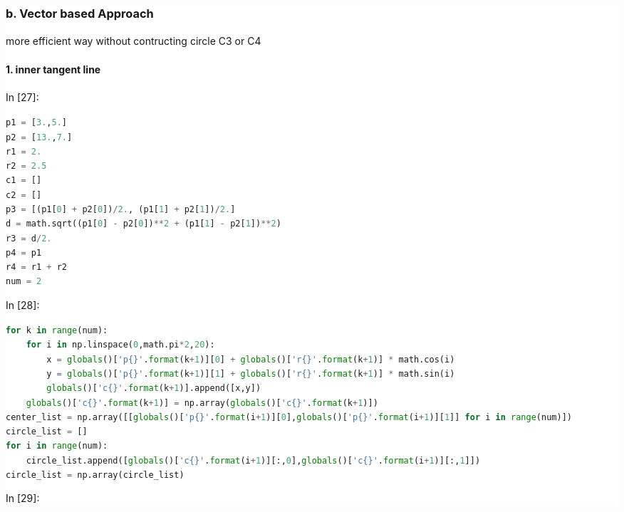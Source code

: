 
### b. Vector based Approach
more efficient way without contructing circle C3 or C4  
#### 1. inner tangent line

<div class="prompt input_prompt">
In&nbsp;[27]:
</div>

<div class="input_area" markdown="1">

```python
p1 = [3.,5.]
p2 = [13.,7.]
r1 = 2.
r2 = 2.5
c1 = []
c2 = []
p3 = [(p1[0] + p2[0])/2., (p1[1] + p2[1])/2.] 
d = math.sqrt((p1[0] - p2[0])**2 + (p1[1] - p2[1])**2)
r3 = d/2.
p4 = p1
r4 = r1 + r2
num = 2
```

</div>

<div class="prompt input_prompt">
In&nbsp;[28]:
</div>

<div class="input_area" markdown="1">

```python
for k in range(num):
    for i in np.linspace(0,math.pi*2,20):
        x = globals()['p{}'.format(k+1)][0] + globals()['r{}'.format(k+1)] * math.cos(i)
        y = globals()['p{}'.format(k+1)][1] + globals()['r{}'.format(k+1)] * math.sin(i)
        globals()['c{}'.format(k+1)].append([x,y])
    globals()['c{}'.format(k+1)] = np.array(globals()['c{}'.format(k+1)])
center_list = np.array([[globals()['p{}'.format(i+1)][0],globals()['p{}'.format(i+1)][1]] for i in range(num)])
circle_list = []
for i in range(num):
    circle_list.append([globals()['c{}'.format(i+1)][:,0],globals()['c{}'.format(i+1)][:,1]])
circle_list = np.array(circle_list)
```

</div>

<div class="prompt input_prompt">
In&nbsp;[29]:
</div>

<div class="input_area" markdown="1">
